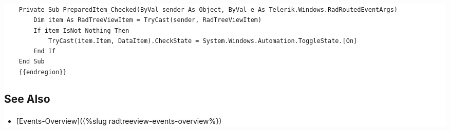 		Private Sub PreparedItem_Checked(ByVal sender As Object, ByVal e As Telerik.Windows.RadRoutedEventArgs)
			Dim item As RadTreeViewItem = TryCast(sender, RadTreeViewItem)
			If item IsNot Nothing Then
				TryCast(item.Item, DataItem).CheckState = System.Windows.Automation.ToggleState.[On]
			End If
		End Sub
		{{endregion}}

## See Also
 * [Events-Overview]({%slug radtreeview-events-overview%})